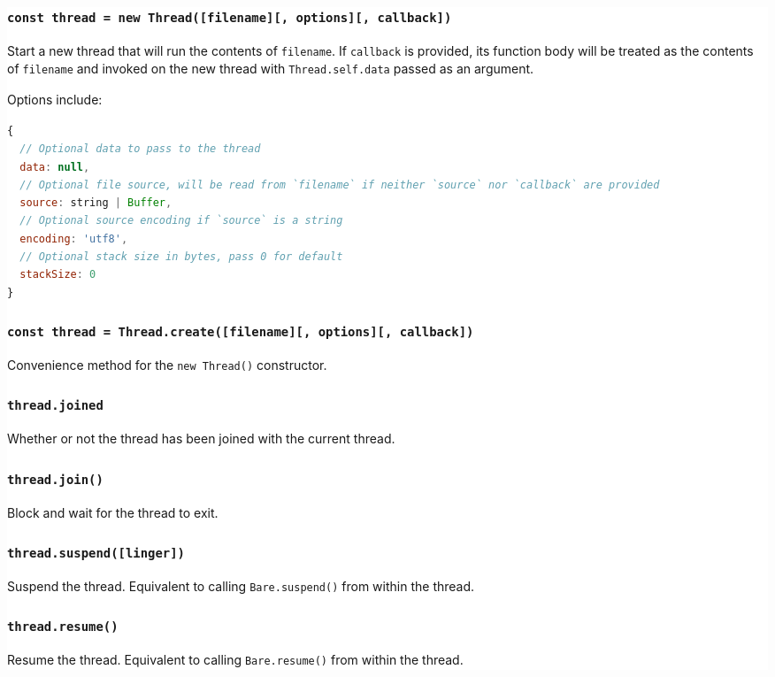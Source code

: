 ### `const thread = new Thread([filename][, options][, callback])` <a name="bare-new-thread"></a>

Start a new thread that will run the contents of `filename`. If `callback` is provided, its function body will be treated as the contents of `filename` and invoked on the new thread with `Thread.self.data` passed as an argument.

Options include:

```js
{
  // Optional data to pass to the thread
  data: null,
  // Optional file source, will be read from `filename` if neither `source` nor `callback` are provided
  source: string | Buffer,
  // Optional source encoding if `source` is a string
  encoding: 'utf8',
  // Optional stack size in bytes, pass 0 for default
  stackSize: 0
}
```

### `const thread = Thread.create([filename][, options][, callback])` <a name="bare-thread-create"></a>

Convenience method for the `new Thread()` constructor.

### `thread.joined` <a name="bare-new-thread-joined"></a>

Whether or not the thread has been joined with the current thread.

### `thread.join()` <a name="bare-new-thread-join"></a>

Block and wait for the thread to exit.

### `thread.suspend([linger])` <a name="bare-new-thread-suspend"></a>

Suspend the thread. Equivalent to calling `Bare.suspend()` from within the thread.

### `thread.resume()` <a name="bare-new-thread-resume"></a>

Resume the thread. Equivalent to calling `Bare.resume()` from within the thread.
